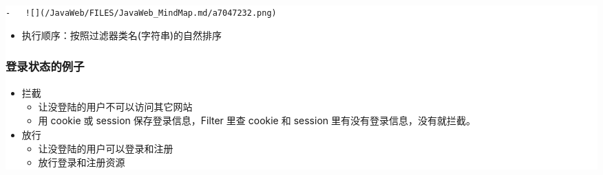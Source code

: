     -   ![](/JavaWeb/FILES/JavaWeb_MindMap.md/a7047232.png)
-   执行顺序：按照过滤器类名(字符串)的自然排序

### 登录状态的例子

-   拦截
    -   让没登陆的用户不可以访问其它网站
    -   用 cookie 或 session 保存登录信息，Filter 里查 cookie 和 session 里有没有登录信息，没有就拦截。
-   放行
    -   让没登陆的用户可以登录和注册
    -   放行登录和注册资源
